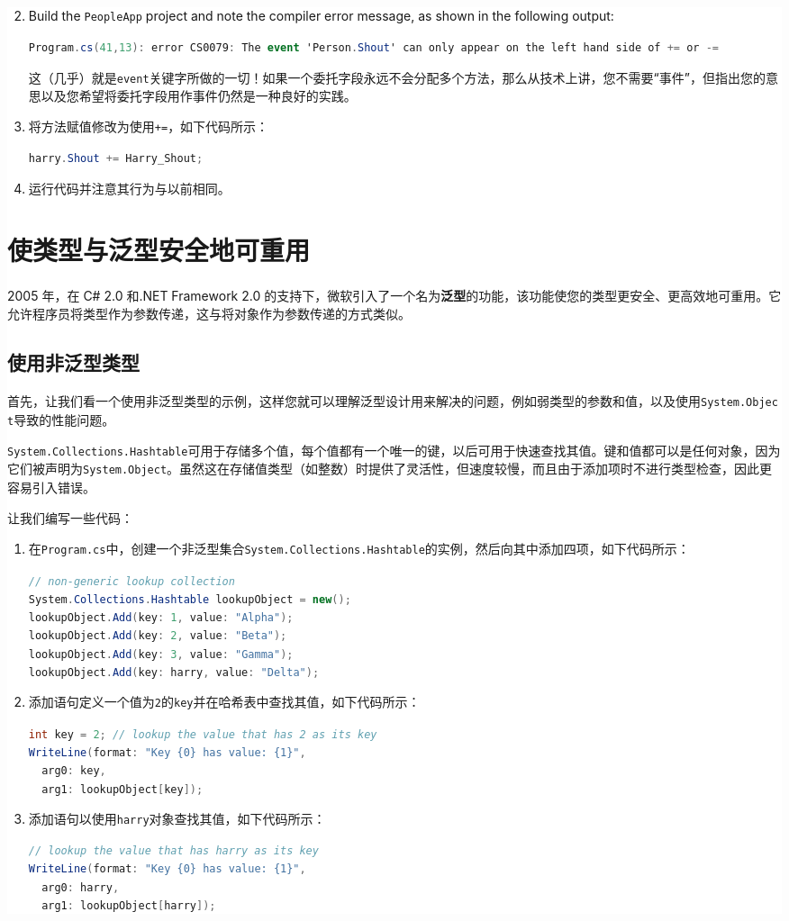 2.  Build the `PeopleApp` project and note the compiler error message, as shown in the following output:

    ```cs
    Program.cs(41,13): error CS0079: The event 'Person.Shout' can only appear on the left hand side of += or -= 
    ```

    这（几乎）就是`event`关键字所做的一切！如果一个委托字段永远不会分配多个方法，那么从技术上讲，您不需要“事件”，但指出您的意思以及您希望将委托字段用作事件仍然是一种良好的实践。

3.  将方法赋值修改为使用`+=`，如下代码所示：

    ```cs
    harry.Shout += Harry_Shout; 
    ```

4.  运行代码并注意其行为与以前相同。

# 使类型与泛型安全地可重用

2005 年，在 C# 2.0 和.NET Framework 2.0 的支持下，微软引入了一个名为**泛型**的功能，该功能使您的类型更安全、更高效地可重用。它允许程序员将类型作为参数传递，这与将对象作为参数传递的方式类似。

## 使用非泛型类型

首先，让我们看一个使用非泛型类型的示例，这样您就可以理解泛型设计用来解决的问题，例如弱类型的参数和值，以及使用`System.Object`导致的性能问题。

`System.Collections.Hashtable`可用于存储多个值，每个值都有一个唯一的键，以后可用于快速查找其值。键和值都可以是任何对象，因为它们被声明为`System.Object`。虽然这在存储值类型（如整数）时提供了灵活性，但速度较慢，而且由于添加项时不进行类型检查，因此更容易引入错误。

让我们编写一些代码：

1.  在`Program.cs`中，创建一个非泛型集合`System.Collections.Hashtable`的实例，然后向其中添加四项，如下代码所示：

    ```cs
    // non-generic lookup collection
    System.Collections.Hashtable lookupObject = new();
    lookupObject.Add(key: 1, value: "Alpha");
    lookupObject.Add(key: 2, value: "Beta");
    lookupObject.Add(key: 3, value: "Gamma");
    lookupObject.Add(key: harry, value: "Delta"); 
    ```

2.  添加语句定义一个值为`2`的`key`并在哈希表中查找其值，如下代码所示：

    ```cs
    int key = 2; // lookup the value that has 2 as its key
    WriteLine(format: "Key {0} has value: {1}",
      arg0: key,
      arg1: lookupObject[key]); 
    ```

3.  添加语句以使用`harry`对象查找其值，如下代码所示：

    ```cs
    // lookup the value that has harry as its key
    WriteLine(format: "Key {0} has value: {1}",
      arg0: harry,
      arg1: lookupObject[harry]); 
    ```
